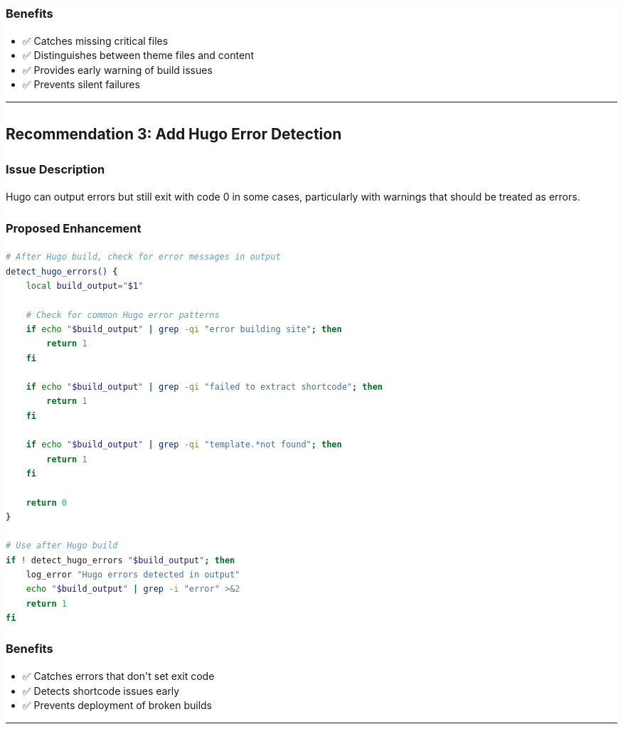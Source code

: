 ### Benefits

- ✅ Catches missing critical files
- ✅ Distinguishes between theme files and content
- ✅ Provides early warning of build issues
- ✅ Prevents silent failures

---

## Recommendation 3: Add Hugo Error Detection

### Issue Description

Hugo can output errors but still exit with code 0 in some cases, particularly with warnings that should be treated as errors.

### Proposed Enhancement

```bash
# After Hugo build, check for error messages in output
detect_hugo_errors() {
    local build_output="$1"

    # Check for common Hugo error patterns
    if echo "$build_output" | grep -qi "error building site"; then
        return 1
    fi

    if echo "$build_output" | grep -qi "failed to extract shortcode"; then
        return 1
    fi

    if echo "$build_output" | grep -qi "template.*not found"; then
        return 1
    fi

    return 0
}

# Use after Hugo build
if ! detect_hugo_errors "$build_output"; then
    log_error "Hugo errors detected in output"
    echo "$build_output" | grep -i "error" >&2
    return 1
fi
```

### Benefits

- ✅ Catches errors that don't set exit code
- ✅ Detects shortcode issues early
- ✅ Prevents deployment of broken builds

---